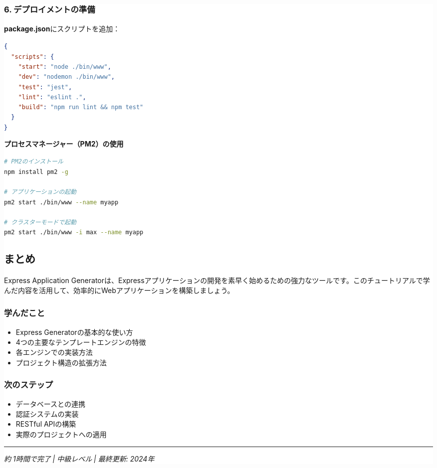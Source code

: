 ### 6. デプロイメントの準備

**package.json**にスクリプトを追加：

```json
{
  "scripts": {
    "start": "node ./bin/www",
    "dev": "nodemon ./bin/www",
    "test": "jest",
    "lint": "eslint .",
    "build": "npm run lint && npm test"
  }
}
```

**プロセスマネージャー（PM2）の使用**

```bash
# PM2のインストール
npm install pm2 -g

# アプリケーションの起動
pm2 start ./bin/www --name myapp

# クラスターモードで起動
pm2 start ./bin/www -i max --name myapp
```

## まとめ

Express Application Generatorは、Expressアプリケーションの開発を素早く始めるための強力なツールです。このチュートリアルで学んだ内容を活用して、効率的にWebアプリケーションを構築しましょう。

### 学んだこと
- Express Generatorの基本的な使い方
- 4つの主要なテンプレートエンジンの特徴
- 各エンジンでの実装方法
- プロジェクト構造の拡張方法

### 次のステップ
- データベースとの連携
- 認証システムの実装
- RESTful APIの構築
- 実際のプロジェクトへの適用

---

*約 1時間で完了 | 中級レベル | 最終更新: 2024年*